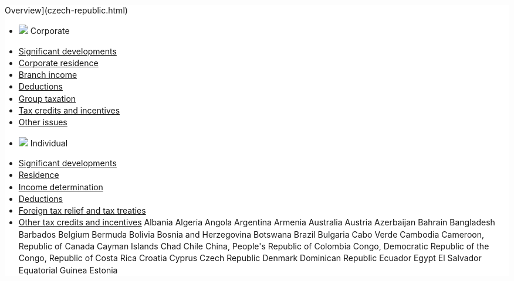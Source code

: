 Overview](czech-republic.html)
* ![](-/media/world-wide-tax-summaries/dev/corporate-active-nav-icon.ashx%3Frev=e54e9d5b7d6f49b8a9de27757112981b&revision=e54e9d5b-7d6f-49b8-a9de-27757112981b&hash=24295379334D867E5CEB564DB7B5655AFB8CA649)
Corporate
+ [Significant developments](czech-republic/corporate/significant-developments.html)
+ [Corporate residence](czech-republic/corporate/corporate-residence.html)
+ [Branch income](czech-republic/corporate/branch-income.html)
+ [Deductions](czech-republic/corporate/deductions.html)
+ [Group taxation](czech-republic/corporate/group-taxation.html)
+ [Tax credits and incentives](czech-republic/corporate/tax-credits-and-incentives.html)
+ [Other issues](czech-republic/corporate/other-issues.html)
* ![](-/media/world-wide-tax-summaries/dev/individual-inactive-nav-icon.ashx%3Frev=03b86f89ec914ecdaac1550e9f0b113f&revision=03b86f89-ec91-4ecd-aac1-550e9f0b113f&hash=FC11F4F8557815513DCBD945919A90DE94EE1FC0)
Individual
+ [Significant developments](czech-republic/individual/significant-developments.html)
+ [Residence](czech-republic/individual/residence.html)
+ [Income determination](czech-republic/individual/income-determination.html)
+ [Deductions](czech-republic/individual/deductions.html)
+ [Foreign tax relief and tax treaties](czech-republic/individual/foreign-tax-relief-and-tax-treaties.html)
+ [Other tax credits and incentives](czech-republic/individual/other-tax-credits-and-incentives.html)
Albania
Algeria
Angola
Argentina
Armenia
Australia
Austria
Azerbaijan
Bahrain
Bangladesh
Barbados
Belgium
Bermuda
Bolivia
Bosnia and Herzegovina
Botswana
Brazil
Bulgaria
Cabo Verde
Cambodia
Cameroon, Republic of
Canada
Cayman Islands
Chad
Chile
China, People's Republic of
Colombia
Congo, Democratic Republic of the
Congo, Republic of
Costa Rica
Croatia
Cyprus
Czech Republic
Denmark
Dominican Republic
Ecuador
Egypt
El Salvador
Equatorial Guinea
Estonia